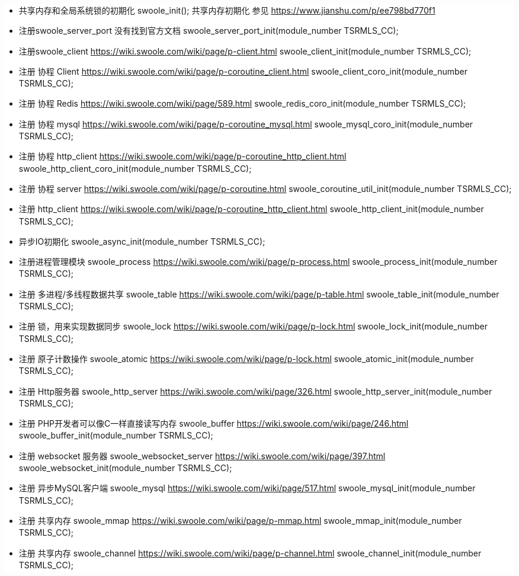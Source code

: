   + 共享内存和全局系统锁的初期化
    swoole_init();
    共享内存初期化 参见  <https://www.jianshu.com/p/ee798bd770f1>
  + 注册swoole_server_port 没有找到官方文档
   swoole_server_port_init(module_number TSRMLS_CC);

  + 注册swoole_client   <https://wiki.swoole.com/wiki/page/p-client.html>
   swoole_client_init(module_number TSRMLS_CC);

  + 注册 协程  Client   <https://wiki.swoole.com/wiki/page/p-coroutine_client.html>
   swoole_client_coro_init(module_number TSRMLS_CC);

+ 注册 协程  Redis   <https://wiki.swoole.com/wiki/page/589.html>
   swoole_redis_coro_init(module_number TSRMLS_CC);

 + 注册 协程  mysql   <https://wiki.swoole.com/wiki/page/p-coroutine_mysql.html>
   swoole_mysql_coro_init(module_number TSRMLS_CC);

 + 注册 协程  http_client   <https://wiki.swoole.com/wiki/page/p-coroutine_http_client.html>
   swoole_http_client_coro_init(module_number TSRMLS_CC);

 + 注册 协程 server   <https://wiki.swoole.com/wiki/page/p-coroutine.html>
   swoole_coroutine_util_init(module_number TSRMLS_CC);

  + 注册  http_client   <https://wiki.swoole.com/wiki/page/p-coroutine_http_client.html>
   swoole_http_client_init(module_number TSRMLS_CC);

   + 异步IO初期化
    swoole_async_init(module_number TSRMLS_CC);

   + 注册进程管理模块 swoole_process   <https://wiki.swoole.com/wiki/page/p-process.html>
    swoole_process_init(module_number TSRMLS_CC);

   + 注册 多进程/多线程数据共享 swoole_table <https://wiki.swoole.com/wiki/page/p-table.html>
    swoole_table_init(module_number TSRMLS_CC);

   + 注册  锁，用来实现数据同步 swoole_lock <https://wiki.swoole.com/wiki/page/p-lock.html>
    swoole_lock_init(module_number TSRMLS_CC);

   + 注册 原子计数操作 swoole_atomic <https://wiki.swoole.com/wiki/page/p-lock.html>
    swoole_atomic_init(module_number TSRMLS_CC);

  + 注册  Http服务器 swoole_http_server  <https://wiki.swoole.com/wiki/page/326.html>
    swoole_http_server_init(module_number TSRMLS_CC);

   + 注册  PHP开发者可以像C一样直接读写内存 swoole_buffer  <https://wiki.swoole.com/wiki/page/246.html>
    swoole_buffer_init(module_number TSRMLS_CC);

   + 注册  websocket  服务器 swoole_websocket_server  <https://wiki.swoole.com/wiki/page/397.html>
    swoole_websocket_init(module_number TSRMLS_CC);

   + 注册  异步MySQL客户端 swoole_mysql  <https://wiki.swoole.com/wiki/page/517.html>
    swoole_mysql_init(module_number TSRMLS_CC);

   + 注册  共享内存 swoole_mmap  <https://wiki.swoole.com/wiki/page/p-mmap.html>
    swoole_mmap_init(module_number TSRMLS_CC);

   + 注册  共享内存 swoole_channel   <https://wiki.swoole.com/wiki/page/p-channel.html>
    swoole_channel_init(module_number TSRMLS_CC);
